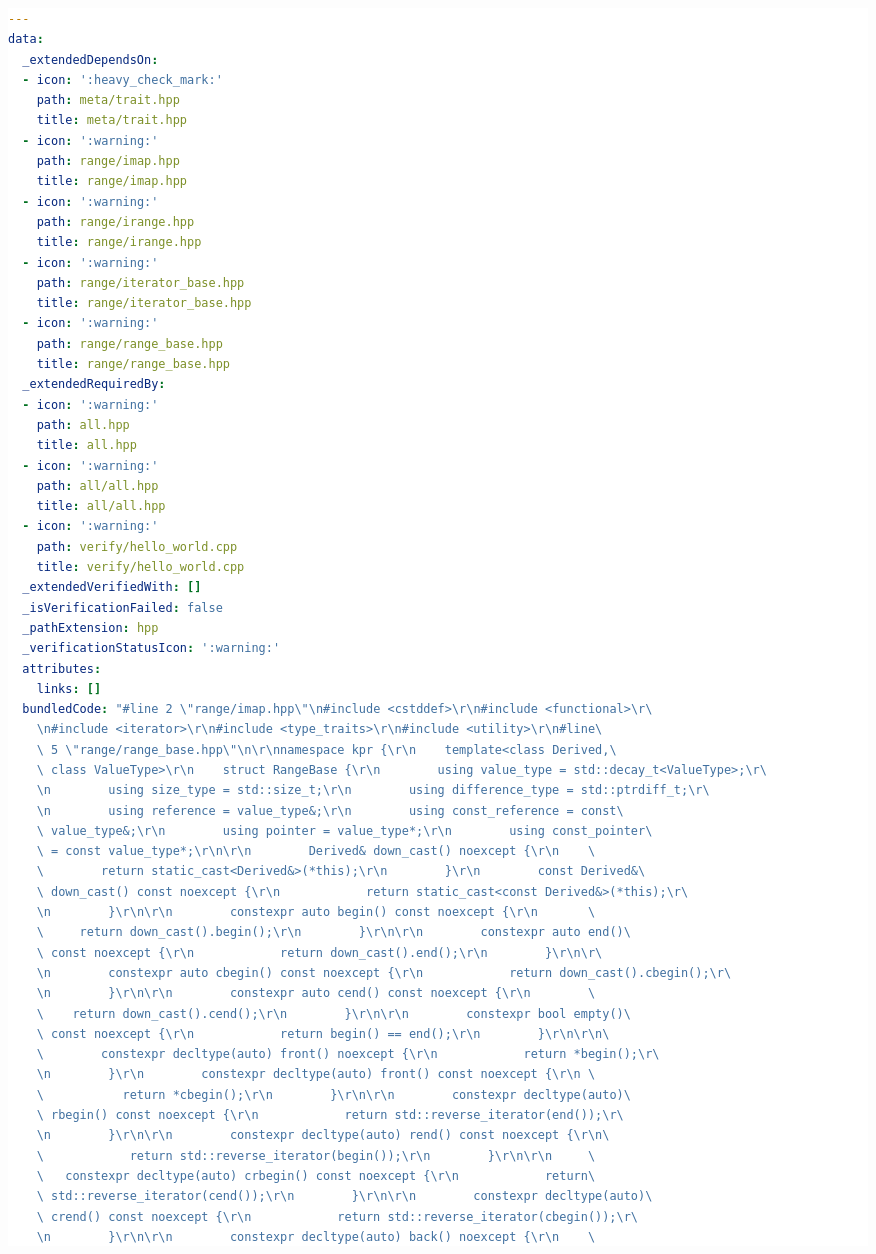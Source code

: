 ```yaml
---
data:
  _extendedDependsOn:
  - icon: ':heavy_check_mark:'
    path: meta/trait.hpp
    title: meta/trait.hpp
  - icon: ':warning:'
    path: range/imap.hpp
    title: range/imap.hpp
  - icon: ':warning:'
    path: range/irange.hpp
    title: range/irange.hpp
  - icon: ':warning:'
    path: range/iterator_base.hpp
    title: range/iterator_base.hpp
  - icon: ':warning:'
    path: range/range_base.hpp
    title: range/range_base.hpp
  _extendedRequiredBy:
  - icon: ':warning:'
    path: all.hpp
    title: all.hpp
  - icon: ':warning:'
    path: all/all.hpp
    title: all/all.hpp
  - icon: ':warning:'
    path: verify/hello_world.cpp
    title: verify/hello_world.cpp
  _extendedVerifiedWith: []
  _isVerificationFailed: false
  _pathExtension: hpp
  _verificationStatusIcon: ':warning:'
  attributes:
    links: []
  bundledCode: "#line 2 \"range/imap.hpp\"\n#include <cstddef>\r\n#include <functional>\r\
    \n#include <iterator>\r\n#include <type_traits>\r\n#include <utility>\r\n#line\
    \ 5 \"range/range_base.hpp\"\n\r\nnamespace kpr {\r\n    template<class Derived,\
    \ class ValueType>\r\n    struct RangeBase {\r\n        using value_type = std::decay_t<ValueType>;\r\
    \n        using size_type = std::size_t;\r\n        using difference_type = std::ptrdiff_t;\r\
    \n        using reference = value_type&;\r\n        using const_reference = const\
    \ value_type&;\r\n        using pointer = value_type*;\r\n        using const_pointer\
    \ = const value_type*;\r\n\r\n        Derived& down_cast() noexcept {\r\n    \
    \        return static_cast<Derived&>(*this);\r\n        }\r\n        const Derived&\
    \ down_cast() const noexcept {\r\n            return static_cast<const Derived&>(*this);\r\
    \n        }\r\n\r\n        constexpr auto begin() const noexcept {\r\n       \
    \     return down_cast().begin();\r\n        }\r\n\r\n        constexpr auto end()\
    \ const noexcept {\r\n            return down_cast().end();\r\n        }\r\n\r\
    \n        constexpr auto cbegin() const noexcept {\r\n            return down_cast().cbegin();\r\
    \n        }\r\n\r\n        constexpr auto cend() const noexcept {\r\n        \
    \    return down_cast().cend();\r\n        }\r\n\r\n        constexpr bool empty()\
    \ const noexcept {\r\n            return begin() == end();\r\n        }\r\n\r\n\
    \        constexpr decltype(auto) front() noexcept {\r\n            return *begin();\r\
    \n        }\r\n        constexpr decltype(auto) front() const noexcept {\r\n \
    \           return *cbegin();\r\n        }\r\n\r\n        constexpr decltype(auto)\
    \ rbegin() const noexcept {\r\n            return std::reverse_iterator(end());\r\
    \n        }\r\n\r\n        constexpr decltype(auto) rend() const noexcept {\r\n\
    \            return std::reverse_iterator(begin());\r\n        }\r\n\r\n     \
    \   constexpr decltype(auto) crbegin() const noexcept {\r\n            return\
    \ std::reverse_iterator(cend());\r\n        }\r\n\r\n        constexpr decltype(auto)\
    \ crend() const noexcept {\r\n            return std::reverse_iterator(cbegin());\r\
    \n        }\r\n\r\n        constexpr decltype(auto) back() noexcept {\r\n    \
```